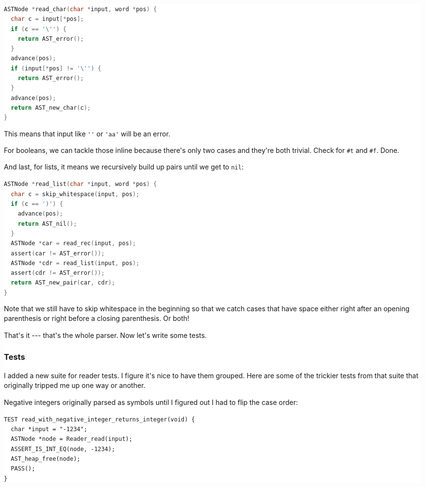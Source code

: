 ```c
ASTNode *read_char(char *input, word *pos) {
  char c = input[*pos];
  if (c == '\'') {
    return AST_error();
  }
  advance(pos);
  if (input[*pos] != '\'') {
    return AST_error();
  }
  advance(pos);
  return AST_new_char(c);
}
```

This means that input like `''` or `'aa'` will be an error.

For booleans, we can tackle those inline because there's only two cases and
they're both trivial. Check for `#t` and `#f`. Done.

And last, for lists, it means we recursively build up pairs until we get to
`nil`:

```c
ASTNode *read_list(char *input, word *pos) {
  char c = skip_whitespace(input, pos);
  if (c == ')') {
    advance(pos);
    return AST_nil();
  }
  ASTNode *car = read_rec(input, pos);
  assert(car != AST_error());
  ASTNode *cdr = read_list(input, pos);
  assert(cdr != AST_error());
  return AST_new_pair(car, cdr);
}
```

Note that we still have to skip whitespace in the beginning so that we catch
cases that have space either right after an opening parenthesis or right before
a closing parenthesis. Or both!

That's it --- that's the whole parser. Now let's write some tests.

### Tests

I added a new suite for reader tests. I figure it's nice to have them grouped.
Here are some of the trickier tests from that suite that originally tripped me
up one way or another.

Negative integers originally parsed as symbols until I figured out I had to
flip the case order:

```
TEST read_with_negative_integer_returns_integer(void) {
  char *input = "-1234";
  ASTNode *node = Reader_read(input);
  ASSERT_IS_INT_EQ(node, -1234);
  AST_heap_free(node);
  PASS();
}
```


[^1]: See [this series of